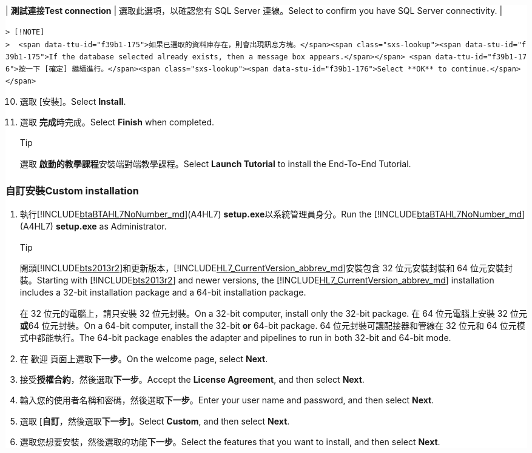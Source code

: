    |   <span data-ttu-id="f39b1-173">**測試連接**</span><span class="sxs-lookup"><span data-stu-id="f39b1-173">**Test connection**</span></span>    |                                                                                                                                                                                              <span data-ttu-id="f39b1-174">選取此選項，以確認您有 SQL Server 連線。</span><span class="sxs-lookup"><span data-stu-id="f39b1-174">Select to confirm you have SQL Server connectivity.</span></span>                                                                                                                                                                                               |

    > [!NOTE]
    >  <span data-ttu-id="f39b1-175">如果已選取的資料庫存在，則會出現訊息方塊。</span><span class="sxs-lookup"><span data-stu-id="f39b1-175">If the database selected already exists, then a message box appears.</span></span> <span data-ttu-id="f39b1-176">按一下 [確定] 繼續進行。</span><span class="sxs-lookup"><span data-stu-id="f39b1-176">Select **OK** to continue.</span></span>  

10. <span data-ttu-id="f39b1-177">選取 [安裝]。</span><span class="sxs-lookup"><span data-stu-id="f39b1-177">Select **Install**.</span></span>

11. <span data-ttu-id="f39b1-178">選取 **完成**時完成。</span><span class="sxs-lookup"><span data-stu-id="f39b1-178">Select **Finish** when completed.</span></span>  

    > [!TIP] 
    > <span data-ttu-id="f39b1-179">選取 **啟動的教學課程**安裝端對端教學課程。</span><span class="sxs-lookup"><span data-stu-id="f39b1-179">Select **Launch Tutorial** to install the End-To-End Tutorial.</span></span> 

### <a name="custom-installation"></a><span data-ttu-id="f39b1-180">自訂安裝</span><span class="sxs-lookup"><span data-stu-id="f39b1-180">Custom installation</span></span>
1. <span data-ttu-id="f39b1-181">執行[!INCLUDE[btaBTAHL7NoNumber_md](../../includes/btabtahl7nonumber-md.md)](A4HL7) **setup.exe**以系統管理員身分。</span><span class="sxs-lookup"><span data-stu-id="f39b1-181">Run the [!INCLUDE[btaBTAHL7NoNumber_md](../../includes/btabtahl7nonumber-md.md)] (A4HL7) **setup.exe** as Administrator.</span></span> 

   > [!TIP]
   >  <span data-ttu-id="f39b1-182">開頭[!INCLUDE[bts2013r2](../../includes/bts2013r2-md.md)]和更新版本，[!INCLUDE[HL7_CurrentVersion_abbrev_md](../../includes/hl7-currentversion-abbrev-md.md)]安裝包含 32 位元安裝封裝和 64 位元安裝封裝。</span><span class="sxs-lookup"><span data-stu-id="f39b1-182">Starting with [!INCLUDE[bts2013r2](../../includes/bts2013r2-md.md)] and newer versions, the [!INCLUDE[HL7_CurrentVersion_abbrev_md](../../includes/hl7-currentversion-abbrev-md.md)] installation includes a 32-bit installation package and a 64-bit installation package.</span></span> 
   > 
   > <span data-ttu-id="f39b1-183">在 32 位元的電腦上，請只安裝 32 位元封裝。</span><span class="sxs-lookup"><span data-stu-id="f39b1-183">On a 32-bit computer, install only the 32-bit package.</span></span> <span data-ttu-id="f39b1-184">在 64 位元電腦上安裝 32 位元**或**64 位元封裝。</span><span class="sxs-lookup"><span data-stu-id="f39b1-184">On a 64-bit computer, install the 32-bit **or** 64-bit package.</span></span> <span data-ttu-id="f39b1-185">64 位元封裝可讓配接器和管線在 32 位元和 64 位元模式中都能執行。</span><span class="sxs-lookup"><span data-stu-id="f39b1-185">The 64-bit package enables the adapter and pipelines to run in both 32-bit and 64-bit mode.</span></span>  

2. <span data-ttu-id="f39b1-186">在 歡迎 頁面上選取**下一步**。</span><span class="sxs-lookup"><span data-stu-id="f39b1-186">On the welcome page, select **Next**.</span></span>  

3. <span data-ttu-id="f39b1-187">接受**授權合約**，然後選取**下一步**。</span><span class="sxs-lookup"><span data-stu-id="f39b1-187">Accept the **License Agreement**, and then select **Next**.</span></span>  

4. <span data-ttu-id="f39b1-188">輸入您的使用者名稱和密碼，然後選取**下一步**。</span><span class="sxs-lookup"><span data-stu-id="f39b1-188">Enter your user name and password, and then select **Next**.</span></span>  

5. <span data-ttu-id="f39b1-189">選取 [**自訂**，然後選取**下一步]**。</span><span class="sxs-lookup"><span data-stu-id="f39b1-189">Select **Custom**, and then select **Next**.</span></span>  

6. <span data-ttu-id="f39b1-190">選取您想要安裝，然後選取的功能**下一步**。</span><span class="sxs-lookup"><span data-stu-id="f39b1-190">Select the features that you want to install, and then select **Next**.</span></span>  
